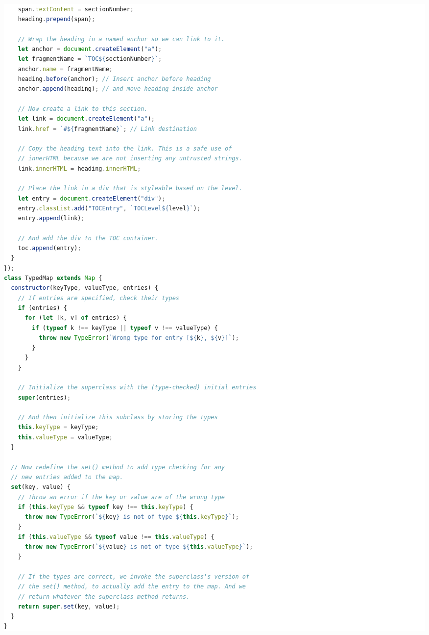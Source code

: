 ````js
    span.textContent = sectionNumber;
    heading.prepend(span);

    // Wrap the heading in a named anchor so we can link to it.
    let anchor = document.createElement("a");
    let fragmentName = `TOC${sectionNumber}`;
    anchor.name = fragmentName;
    heading.before(anchor); // Insert anchor before heading
    anchor.append(heading); // and move heading inside anchor

    // Now create a link to this section.
    let link = document.createElement("a");
    link.href = `#${fragmentName}`; // Link destination

    // Copy the heading text into the link. This is a safe use of
    // innerHTML because we are not inserting any untrusted strings.
    link.innerHTML = heading.innerHTML;

    // Place the link in a div that is styleable based on the level.
    let entry = document.createElement("div");
    entry.classList.add("TOCEntry", `TOCLevel${level}`);
    entry.append(link);

    // And add the div to the TOC container.
    toc.append(entry);
  }
});
class TypedMap extends Map {
  constructor(keyType, valueType, entries) {
    // If entries are specified, check their types
    if (entries) {
      for (let [k, v] of entries) {
        if (typeof k !== keyType || typeof v !== valueType) {
          throw new TypeError(`Wrong type for entry [${k}, ${v}]`);
        }
      }
    }

    // Initialize the superclass with the (type-checked) initial entries
    super(entries);

    // And then initialize this subclass by storing the types
    this.keyType = keyType;
    this.valueType = valueType;
  }

  // Now redefine the set() method to add type checking for any
  // new entries added to the map.
  set(key, value) {
    // Throw an error if the key or value are of the wrong type
    if (this.keyType && typeof key !== this.keyType) {
      throw new TypeError(`${key} is not of type ${this.keyType}`);
    }
    if (this.valueType && typeof value !== this.valueType) {
      throw new TypeError(`${value} is not of type ${this.valueType}`);
    }

    // If the types are correct, we invoke the superclass's version of
    // the set() method, to actually add the entry to the map. And we
    // return whatever the superclass method returns.
    return super.set(key, value);
  }
}
````